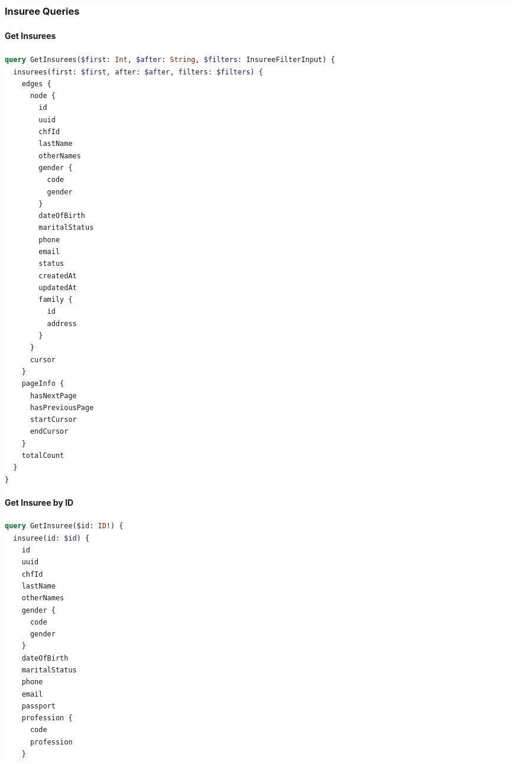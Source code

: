 ### Insuree Queries

#### Get Insurees
```graphql
query GetInsurees($first: Int, $after: String, $filters: InsureeFilterInput) {
  insurees(first: $first, after: $after, filters: $filters) {
    edges {
      node {
        id
        uuid
        chfId
        lastName
        otherNames
        gender {
          code
          gender
        }
        dateOfBirth
        maritalStatus
        phone
        email
        status
        createdAt
        updatedAt
        family {
          id
          address
        }
      }
      cursor
    }
    pageInfo {
      hasNextPage
      hasPreviousPage
      startCursor
      endCursor
    }
    totalCount
  }
}
```

#### Get Insuree by ID
```graphql
query GetInsuree($id: ID!) {
  insuree(id: $id) {
    id
    uuid
    chfId
    lastName
    otherNames
    gender {
      code
      gender
    }
    dateOfBirth
    maritalStatus
    phone
    email
    passport
    profession {
      code
      profession
    }
```